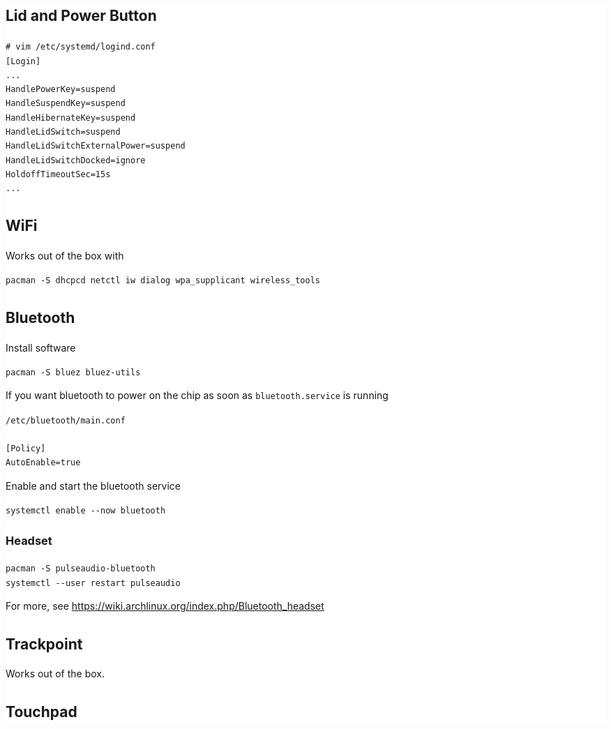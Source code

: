 ## Lid and Power Button

	# vim /etc/systemd/logind.conf
	[Login]
	...
	HandlePowerKey=suspend
	HandleSuspendKey=suspend
	HandleHibernateKey=suspend
	HandleLidSwitch=suspend
	HandleLidSwitchExternalPower=suspend
	HandleLidSwitchDocked=ignore
	HoldoffTimeoutSec=15s
	...

## WiFi

Works out of the box with

	pacman -S dhcpcd netctl iw dialog wpa_supplicant wireless_tools

## Bluetooth

Install software

	pacman -S bluez bluez-utils

If you want bluetooth to power on the chip as soon as `bluetooth.service` is
running

	/etc/bluetooth/main.conf

	[Policy]
	AutoEnable=true

Enable and start the bluetooth service

	systemctl enable --now bluetooth

### Headset

	pacman -S pulseaudio-bluetooth
	systemctl --user restart pulseaudio

For more, see https://wiki.archlinux.org/index.php/Bluetooth_headset


## Trackpoint

Works out of the box.

## Touchpad
